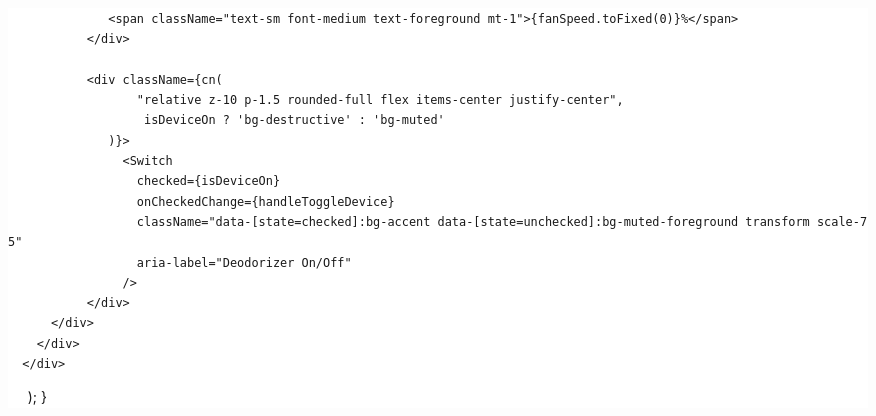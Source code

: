                   <span className="text-sm font-medium text-foreground mt-1">{fanSpeed.toFixed(0)}%</span>
               </div>

               <div className={cn(
                      "relative z-10 p-1.5 rounded-full flex items-center justify-center",
                       isDeviceOn ? 'bg-destructive' : 'bg-muted'
                  )}>
                    <Switch
                      checked={isDeviceOn}
                      onCheckedChange={handleToggleDevice}
                      className="data-[state=checked]:bg-accent data-[state=unchecked]:bg-muted-foreground transform scale-75"
                      aria-label="Deodorizer On/Off"
                    />
               </div>
          </div>
        </div>
      </div>
    </main>
  );
}
